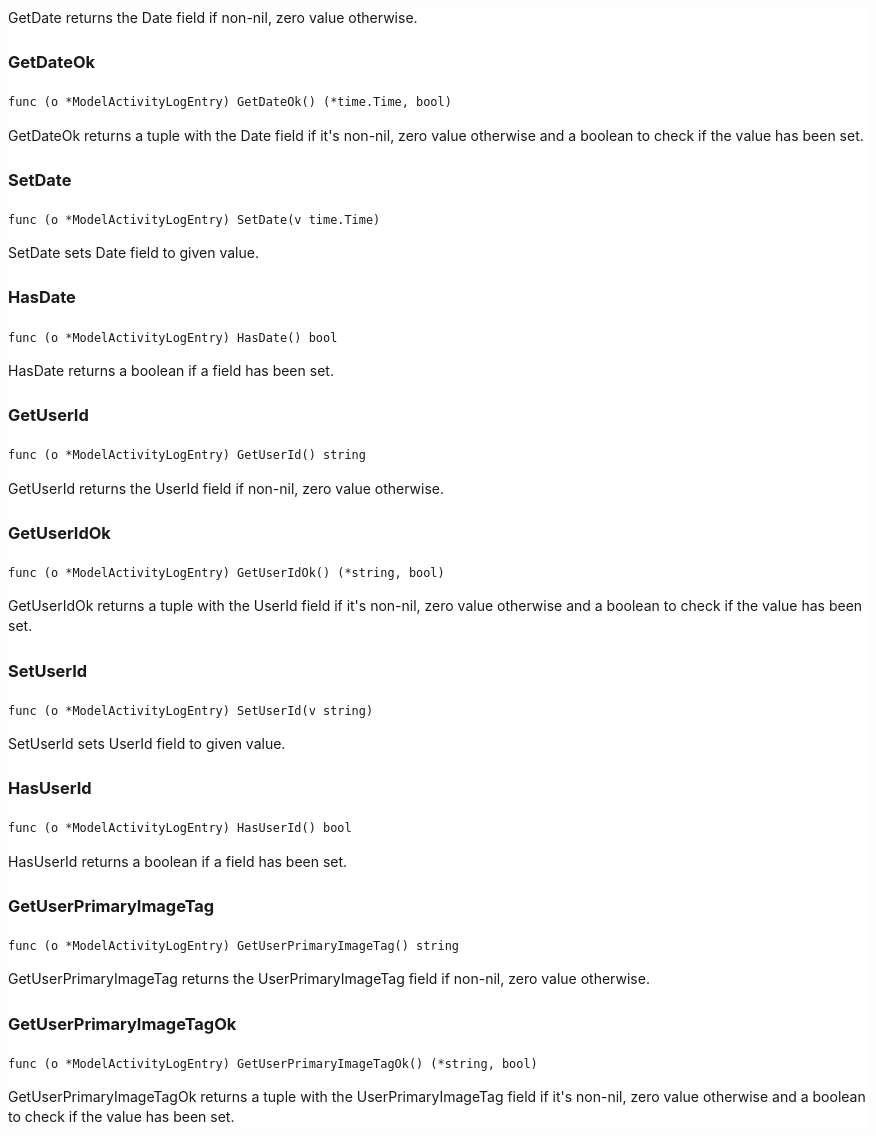 GetDate returns the Date field if non-nil, zero value otherwise.

### GetDateOk

`func (o *ModelActivityLogEntry) GetDateOk() (*time.Time, bool)`

GetDateOk returns a tuple with the Date field if it's non-nil, zero value otherwise
and a boolean to check if the value has been set.

### SetDate

`func (o *ModelActivityLogEntry) SetDate(v time.Time)`

SetDate sets Date field to given value.

### HasDate

`func (o *ModelActivityLogEntry) HasDate() bool`

HasDate returns a boolean if a field has been set.

### GetUserId

`func (o *ModelActivityLogEntry) GetUserId() string`

GetUserId returns the UserId field if non-nil, zero value otherwise.

### GetUserIdOk

`func (o *ModelActivityLogEntry) GetUserIdOk() (*string, bool)`

GetUserIdOk returns a tuple with the UserId field if it's non-nil, zero value otherwise
and a boolean to check if the value has been set.

### SetUserId

`func (o *ModelActivityLogEntry) SetUserId(v string)`

SetUserId sets UserId field to given value.

### HasUserId

`func (o *ModelActivityLogEntry) HasUserId() bool`

HasUserId returns a boolean if a field has been set.

### GetUserPrimaryImageTag

`func (o *ModelActivityLogEntry) GetUserPrimaryImageTag() string`

GetUserPrimaryImageTag returns the UserPrimaryImageTag field if non-nil, zero value otherwise.

### GetUserPrimaryImageTagOk

`func (o *ModelActivityLogEntry) GetUserPrimaryImageTagOk() (*string, bool)`

GetUserPrimaryImageTagOk returns a tuple with the UserPrimaryImageTag field if it's non-nil, zero value otherwise
and a boolean to check if the value has been set.

